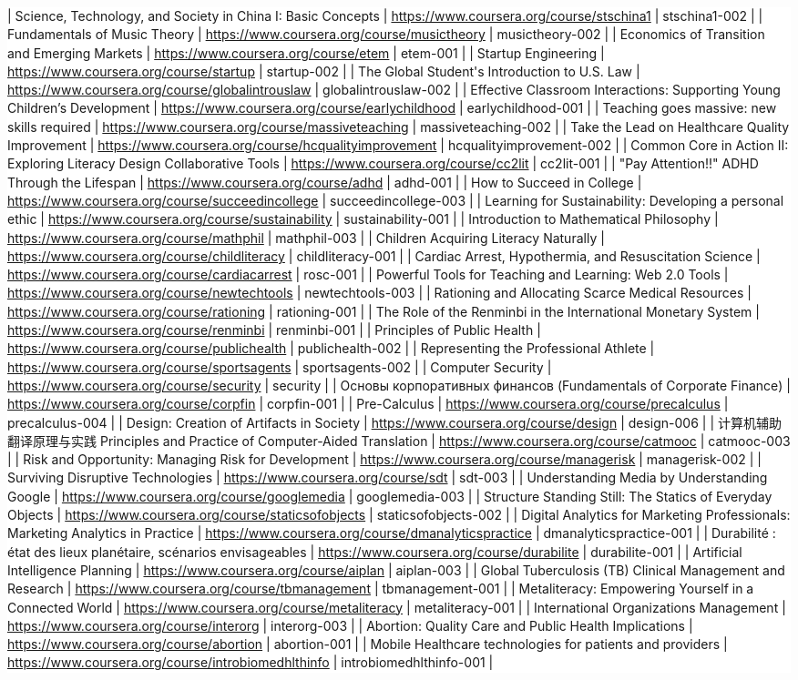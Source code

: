 | Science, Technology, and Society in China I: Basic Concepts | https://www.coursera.org/course/stschina1 | stschina1-002 |
| Fundamentals of Music Theory | https://www.coursera.org/course/musictheory | musictheory-002 |
| Economics of Transition and Emerging Markets | https://www.coursera.org/course/etem | etem-001 |
| Startup Engineering | https://www.coursera.org/course/startup | startup-002 |
| The Global Student's Introduction to U.S. Law | https://www.coursera.org/course/globalintrouslaw | globalintrouslaw-002 |
| Effective Classroom Interactions: Supporting Young Children’s Development | https://www.coursera.org/course/earlychildhood | earlychildhood-001 |
| Teaching goes massive: new skills required | https://www.coursera.org/course/massiveteaching | massiveteaching-002 |
| Take the Lead on Healthcare Quality Improvement | https://www.coursera.org/course/hcqualityimprovement | hcqualityimprovement-002 |
| Common Core in Action II: Exploring Literacy Design Collaborative Tools | https://www.coursera.org/course/cc2lit | cc2lit-001 |
| "Pay Attention!!" ADHD Through the Lifespan | https://www.coursera.org/course/adhd | adhd-001 |
| How to Succeed in College | https://www.coursera.org/course/succeedincollege | succeedincollege-003 |
| Learning for Sustainability: Developing a personal ethic | https://www.coursera.org/course/sustainability | sustainability-001 |
| Introduction to Mathematical Philosophy | https://www.coursera.org/course/mathphil | mathphil-003 |
| Children Acquiring Literacy Naturally | https://www.coursera.org/course/childliteracy | childliteracy-001 |
| Cardiac Arrest, Hypothermia, and Resuscitation Science | https://www.coursera.org/course/cardiacarrest | rosc-001 |
| Powerful Tools for Teaching and Learning: Web 2.0 Tools | https://www.coursera.org/course/newtechtools | newtechtools-003 |
| Rationing and Allocating Scarce Medical Resources | https://www.coursera.org/course/rationing | rationing-001 |
| The Role of the Renminbi in the International Monetary System  | https://www.coursera.org/course/renminbi | renminbi-001 |
| Principles of Public Health | https://www.coursera.org/course/publichealth | publichealth-002 |
| Representing the Professional Athlete | https://www.coursera.org/course/sportsagents | sportsagents-002 |
| Computer Security | https://www.coursera.org/course/security | security |
| Основы корпоративных финансов (Fundamentals of Corporate Finance) | https://www.coursera.org/course/corpfin | corpfin-001 |
| Pre-Calculus | https://www.coursera.org/course/precalculus | precalculus-004 |
| Design: Creation of Artifacts in Society | https://www.coursera.org/course/design | design-006 |
| 计算机辅助翻译原理与实践 Principles and Practice of Computer-Aided Translation | https://www.coursera.org/course/catmooc | catmooc-003 |
| Risk and Opportunity: Managing Risk for Development | https://www.coursera.org/course/managerisk | managerisk-002 |
| Surviving Disruptive Technologies | https://www.coursera.org/course/sdt | sdt-003 |
| Understanding Media by Understanding Google | https://www.coursera.org/course/googlemedia | googlemedia-003 |
| Structure Standing Still: The Statics of Everyday Objects | https://www.coursera.org/course/staticsofobjects | staticsofobjects-002 |
| Digital Analytics for Marketing Professionals: Marketing Analytics in Practice | https://www.coursera.org/course/dmanalyticspractice | dmanalyticspractice-001 |
| Durabilité : état des lieux planétaire, scénarios envisageables | https://www.coursera.org/course/durabilite | durabilite-001 |
| Artificial Intelligence Planning | https://www.coursera.org/course/aiplan | aiplan-003 |
| Global Tuberculosis (TB) Clinical Management and Research | https://www.coursera.org/course/tbmanagement | tbmanagement-001 |
| Metaliteracy: Empowering Yourself in a Connected World | https://www.coursera.org/course/metaliteracy | metaliteracy-001 |
| International Organizations Management | https://www.coursera.org/course/interorg | interorg-003 |
| Abortion: Quality Care and Public Health Implications | https://www.coursera.org/course/abortion | abortion-001 |
|  Mobile Healthcare technologies for patients and providers | https://www.coursera.org/course/introbiomedhlthinfo | introbiomedhlthinfo-001 |